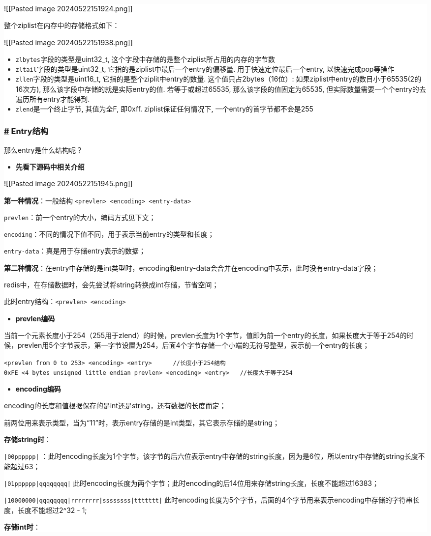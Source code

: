 ![[Pasted image 20240522151924.png]]

整个ziplist在内存中的存储格式如下：

![[Pasted image 20240522151938.png]]

- `zlbytes`字段的类型是uint32_t, 这个字段中存储的是整个ziplist所占用的内存的字节数
- `zltail`字段的类型是uint32_t, 它指的是ziplist中最后一个entry的偏移量. 用于快速定位最后一个entry, 以快速完成pop等操作
- `zllen`字段的类型是uint16_t, 它指的是整个ziplit中entry的数量. 这个值只占2bytes（16位）: 如果ziplist中entry的数目小于65535(2的16次方), 那么该字段中存储的就是实际entry的值. 若等于或超过65535, 那么该字段的值固定为65535, 但实际数量需要一个个entry的去遍历所有entry才能得到.
- `zlend`是一个终止字节, 其值为全F, 即0xff. ziplist保证任何情况下, 一个entry的首字节都不会是255

### [#](#entry结构) Entry结构

那么entry是什么结构呢？

- **先看下源码中相关介绍**

![[Pasted image 20240522151945.png]]

**第一种情况**：一般结构 `<prevlen> <encoding> <entry-data>`

`prevlen`：前一个entry的大小，编码方式见下文；

`encoding`：不同的情况下值不同，用于表示当前entry的类型和长度；

`entry-data`：真是用于存储entry表示的数据；

**第二种情况**：在entry中存储的是int类型时，encoding和entry-data会合并在encoding中表示，此时没有entry-data字段；

redis中，在存储数据时，会先尝试将string转换成int存储，节省空间；

此时entry结构：`<prevlen> <encoding>`

- **prevlen编码**

当前一个元素长度小于254（255用于zlend）的时候，prevlen长度为1个字节，值即为前一个entry的长度，如果长度大于等于254的时候，prevlen用5个字节表示，第一字节设置为254，后面4个字节存储一个小端的无符号整型，表示前一个entry的长度；

```
<prevlen from 0 to 253> <encoding> <entry>      //长度小于254结构
0xFE <4 bytes unsigned little endian prevlen> <encoding> <entry>   //长度大于等于254
```

- **encoding编码**

encoding的长度和值根据保存的是int还是string，还有数据的长度而定；

前两位用来表示类型，当为“11”时，表示entry存储的是int类型，其它表示存储的是string；

**存储string时**：

`|00pppppp|` ：此时encoding长度为1个字节，该字节的后六位表示entry中存储的string长度，因为是6位，所以entry中存储的string长度不能超过63；

`|01pppppp|qqqqqqqq|` 此时encoding长度为两个字节；此时encoding的后14位用来存储string长度，长度不能超过16383；

`|10000000|qqqqqqqq|rrrrrrrr|ssssssss|ttttttt|` 此时encoding长度为5个字节，后面的4个字节用来表示encoding中存储的字符串长度，长度不能超过2^32 - 1;

**存储int时**：
